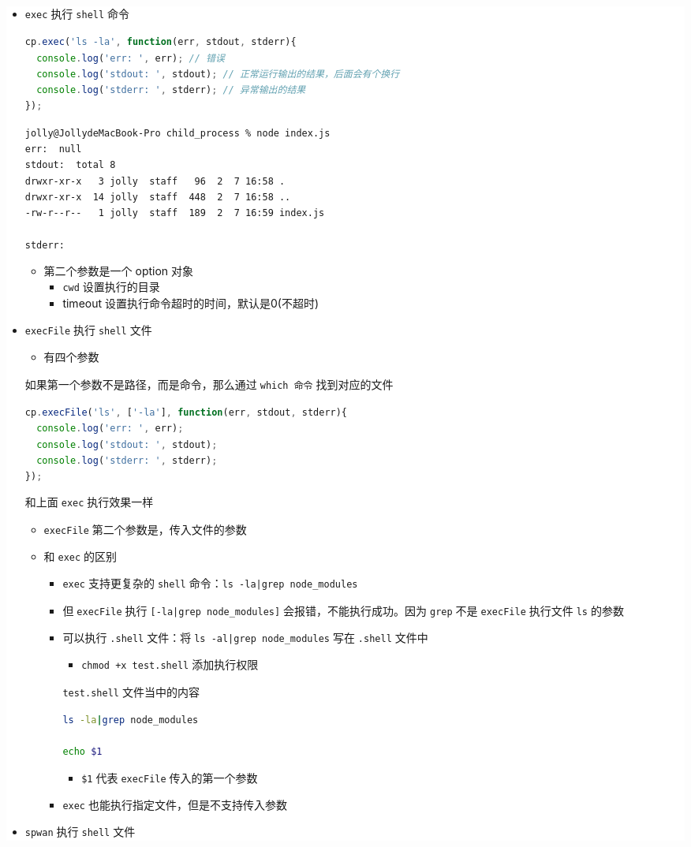 - `exec` 执行 `shell` 命令

  ```javascript
  cp.exec('ls -la', function(err, stdout, stderr){
    console.log('err: ', err); // 错误
    console.log('stdout: ', stdout); // 正常运行输出的结果，后面会有个换行
    console.log('stderr: ', stderr); // 异常输出的结果
  });
  ```

  ```bash
  jolly@JollydeMacBook-Pro child_process % node index.js 
  err:  null
  stdout:  total 8
  drwxr-xr-x   3 jolly  staff   96  2  7 16:58 .
  drwxr-xr-x  14 jolly  staff  448  2  7 16:58 ..
  -rw-r--r--   1 jolly  staff  189  2  7 16:59 index.js
  
  stderr:  
  ```

  - 第二个参数是一个 option 对象
    - `cwd` 设置执行的目录
    - timeout 设置执行命令超时的时间，默认是0(不超时)
- `execFile` 执行 `shell` 文件

  - 有四个参数

  如果第一个参数不是路径，而是命令，那么通过 `which 命令` 找到对应的文件

  ```javascript
  cp.execFile('ls', ['-la'], function(err, stdout, stderr){
    console.log('err: ', err);
    console.log('stdout: ', stdout);
    console.log('stderr: ', stderr);
  });
  ```

  和上面 `exec` 执行效果一样

  - `execFile` 第二个参数是，传入文件的参数
  - 和 `exec` 的区别

    - `exec` 支持更复杂的 `shell` 命令：`ls -la|grep node_modules`
    - 但 `execFile` 执行 `[-la|grep node_modules]` 会报错，不能执行成功。因为 `grep` 不是 `execFile` 执行文件 `ls` 的参数
    - 可以执行 `.shell` 文件：将 `ls -al|grep node_modules` 写在 `.shell` 文件中

      - `chmod +x test.shell` 添加执行权限

      `test.shell` 文件当中的内容

      ```bash
      ls -la|grep node_modules
      
      echo $1
      ```

      - `$1` 代表 `execFile` 传入的第一个参数
    - `exec` 也能执行指定文件，但是不支持传入参数
- `spwan` 执行 `shell` 文件
